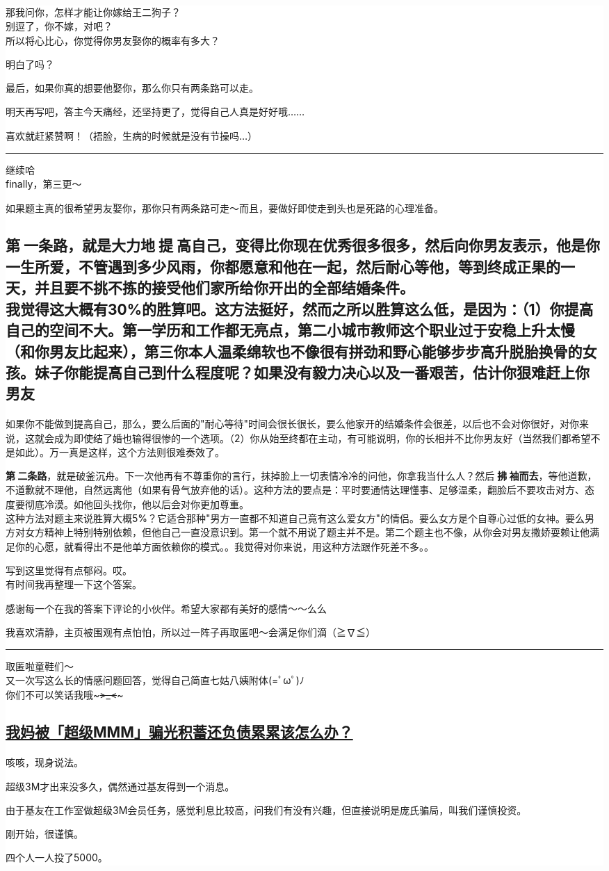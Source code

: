 那我问你，怎样才能让你嫁给王二狗子？  
别逗了，你不嫁，对吧？  
所以将心比心，你觉得你男友娶你的概率有多大？  
  
明白了吗？  
  
最后，如果你真的想要他娶你，那么你只有两条路可以走。  
  
明天再写吧，答主今天痛经，还坚持更了，觉得自己人真是好好哦……  
  
喜欢就赶紧赞啊！（捂脸，生病的时候就是没有节操吗…）  
  
----------------------------  
  
继续哈  
finally，第三更～  
  
如果题主真的很希望男友娶你，那你只有两条路可走～而且，要做好即使走到头也是死路的心理准备。  
  
 **第 一条路**，就是大力地 **提
高自己**，变得比你现在优秀很多很多，然后向你男友表示，他是你一生所爱，不管遇到多少风雨，你都愿意和他在一起，然后耐心等他，等到终成正果的一天，并且要不挑不拣的接受他们家所给你开出的全部结婚条件。  
我觉得这大概有30%的胜算吧。这方法挺好，然而之所以胜算这么低，是因为：（1）你提高自己的空间不大。第一学历和工作都无亮点，第二小城市教师这个职业过于安稳上升太慢（和你男友比起来），第三你本人温柔绵软也不像很有拼劲和野心能够步步高升脱胎换骨的女孩。妹子你能提高自己到什么程度呢？如果没有毅力决心以及一番艰苦，估计你狠难赶上你男友
----
如果你不能做到提高自己，那么，要么后面的"耐心等待"时间会很长很长，要么他家开的结婚条件会很差，以后也不会对你很好，对你来说，这就会成为即使结了婚也输得很惨的一个选项。（2）你从始至终都在主动，有可能说明，你的长相并不比你男友好（当然我们都希望不是如此）。万一真是这样，这个方法则很难奏效了。  
  
 **第 二条路**，就是破釜沉舟。下一次他再有不尊重你的言行，抹掉脸上一切表情冷冷的问他，你拿我当什么人？然后 **拂
袖而去**，等他道歉，不道歉就不理他，自然远离他（如果有骨气放弃他的话）。这种方法的要点是：平时要通情达理懂事、足够温柔，翻脸后不要攻击对方、态度要彻底冷漠。如他回头找你，他以后会对你更加尊重。  
这种方法对题主来说胜算大概5%？它适合那种"男方一直都不知道自己竟有这么爱女方"的情侣。要么女方是个自尊心过低的女神。要么男方对女方精神上特别特别依赖，但他自己一直没意识到。第一个就不用说了题主并不是。第二个题主也不像，从你会对男友撒娇耍赖让他满足你的心愿，就看得出不是他单方面依赖你的模式。。我觉得对你来说，用这种方法跟作死差不多。。  
  
写到这里觉得有点郁闷。哎。  
有时间我再整理一下这个答案。  
  
感谢每一个在我的答案下评论的小伙伴。希望大家都有美好的感情～～么么  
  
我喜欢清静，主页被围观有点怕怕，所以过一阵子再取匿吧～会满足你们滴（≧∇≦）  
  
----------------------------  
  
  
取匿啦童鞋们～  
又一次写这么长的情感问题回答，觉得自己简直七姑八姨附体(=ﾟωﾟ)ﾉ  
你们不可以笑话我哦~~~>_<~~~


## [我妈被「超级MMM」骗光积蓄还负债累累该怎么办？](https://www.zhihu.com/question/39384680/answer/81350888)
咳咳，现身说法。

超级3M才出来没多久，偶然通过基友得到一个消息。

由于基友在工作室做超级3M会员任务，感觉利息比较高，问我们有没有兴趣，但直接说明是庞氏骗局，叫我们谨慎投资。

刚开始，很谨慎。

四个人一人投了5000。
